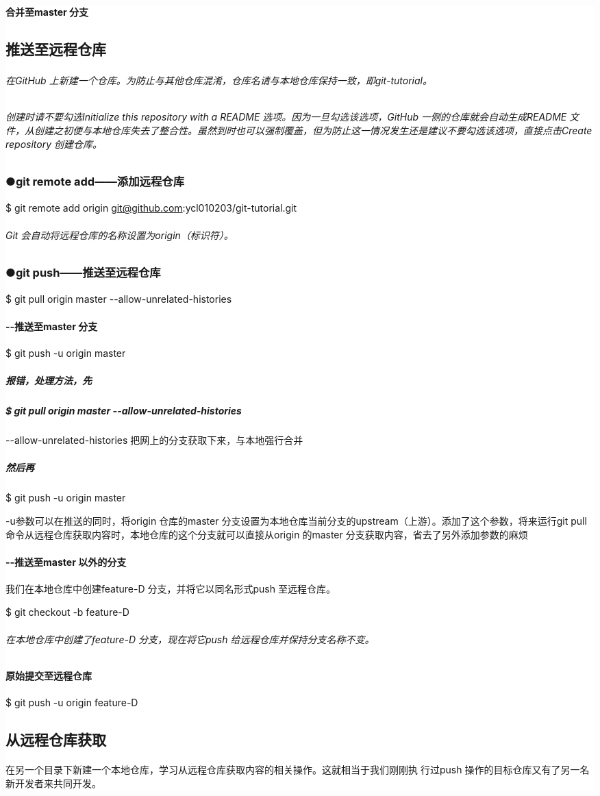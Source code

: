 #### 合并至master 分支

## 推送至远程仓库

###### 在GitHub 上新建一个仓库。为防止与其他仓库混淆，仓库名请与本地仓库保持一致，即git-tutorial。

###### 创建时请不要勾选Initialize this repository with a README 选项。因为一旦勾选该选项，GitHub 一侧的仓库就会自动生成README 文件，从创建之初便与本地仓库失去了整合性。虽然到时也可以强制覆盖，但为防止这一情况发生还是建议不要勾选该选项，直接点击Create repository 创建仓库。

### ●git remote add——添加远程仓库

$ git remote add origin git@github.com:ycl010203/git-tutorial.git

###### Git 会自动将远程仓库的名称设置为origin（标识符）。

### ●git push——推送至远程仓库

$ git pull origin master --allow-unrelated-histories

#### --推送至master 分支

$ git push -u origin master

##### 报错，处理方法，先

##### $ git pull origin master --allow-unrelated-histories

--allow-unrelated-histories 把网上的分支获取下来，与本地强行合并

##### 然后再

$ git push -u origin master

-u参数可以在推送的同时，将origin 仓库的master 分支设置为本地仓库当前分支的upstream（上游）。添加了这个参数，将来运行git pull命令从远程仓库获取内容时，本地仓库的这个分支就可以直接从origin 的master 分支获取内容，省去了另外添加参数的麻烦

#### --推送至master 以外的分支

我们在本地仓库中创建feature-D 分支，并将它以同名形式push 至远程仓库。

$ git checkout -b feature-D

###### 在本地仓库中创建了feature-D 分支，现在将它push 给远程仓库并保持分支名称不变。

#### 原始提交至远程仓库

$ git push -u origin feature-D

## 从远程仓库获取

在另一个目录下新建一个本地仓库，学习从远程仓库获取内容的相关操作。这就相当于我们刚刚执
行过push 操作的目标仓库又有了另一名新开发者来共同开发。
